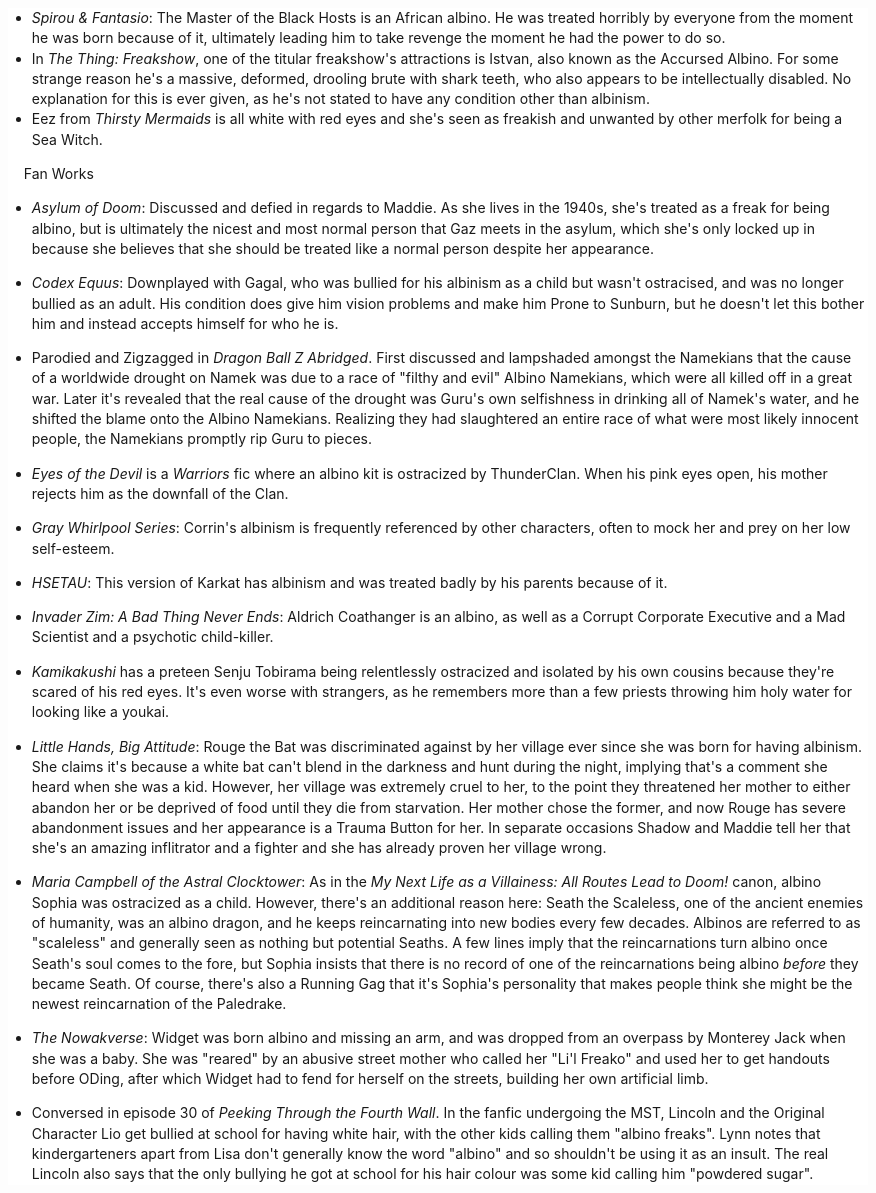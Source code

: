 -   _Spirou & Fantasio_: The Master of the Black Hosts is an African albino. He was treated horribly by everyone from the moment he was born because of it, ultimately leading him to take revenge the moment he had the power to do so.
-   In _The Thing: Freakshow_, one of the titular freakshow's attractions is Istvan, also known as the Accursed Albino. For some strange reason he's a massive, deformed, drooling brute with shark teeth, who also appears to be intellectually disabled. No explanation for this is ever given, as he's not stated to have any condition other than albinism.
-   Eez from _Thirsty Mermaids_ is all white with red eyes and she's seen as freakish and unwanted by other merfolk for being a Sea Witch.

    Fan Works 

-   _Asylum of Doom_: Discussed and defied in regards to Maddie. As she lives in the 1940s, she's treated as a freak for being albino, but is ultimately the nicest and most normal person that Gaz meets in the asylum, which she's only locked up in because she believes that she should be treated like a normal person despite her appearance.
-   _Codex Equus_: Downplayed with Gagal, who was bullied for his albinism as a child but wasn't ostracised, and was no longer bullied as an adult. His condition does give him vision problems and make him Prone to Sunburn, but he doesn't let this bother him and instead accepts himself for who he is.
-   Parodied and Zigzagged in _Dragon Ball Z Abridged_. First discussed and lampshaded amongst the Namekians that the cause of a worldwide drought on Namek was due to a race of "filthy and evil" Albino Namekians, which were all killed off in a great war. Later it's revealed that the real cause of the drought was Guru's own selfishness in drinking all of Namek's water, and he shifted the blame onto the Albino Namekians. Realizing they had slaughtered an entire race of what were most likely innocent people, the Namekians promptly rip Guru to pieces.
-   _Eyes of the Devil_ is a _Warriors_ fic where an albino kit is ostracized by ThunderClan. When his pink eyes open, his mother rejects him as the downfall of the Clan.

-   _Gray Whirlpool Series_: Corrin's albinism is frequently referenced by other characters, often to mock her and prey on her low self-esteem.
-   _HSETAU_: This version of Karkat has albinism and was treated badly by his parents because of it.
-   _Invader Zim: A Bad Thing Never Ends_: Aldrich Coathanger is an albino, as well as a Corrupt Corporate Executive and a Mad Scientist and a psychotic child-killer.
-   _Kamikakushi_ has a preteen Senju Tobirama being relentlessly ostracized and isolated by his own cousins because they're scared of his red eyes. It's even worse with strangers, as he remembers more than a few priests throwing him holy water for looking like a youkai.
-   _Little Hands, Big Attitude_: Rouge the Bat was discriminated against by her village ever since she was born for having albinism. She claims it's because a white bat can't blend in the darkness and hunt during the night, implying that's a comment she heard when she was a kid. However, her village was extremely cruel to her, to the point they threatened her mother to either abandon her or be deprived of food until they die from starvation. Her mother chose the former, and now Rouge has severe abandonment issues and her appearance is a Trauma Button for her. In separate occasions Shadow and Maddie tell her that she's an amazing inflitrator and a fighter and she has already proven her village wrong.
-   _Maria Campbell of the Astral Clocktower_: As in the _My Next Life as a Villainess: All Routes Lead to Doom!_ canon, albino Sophia was ostracized as a child. However, there's an additional reason here: Seath the Scaleless, one of the ancient enemies of humanity, was an albino dragon, and he keeps reincarnating into new bodies every few decades. Albinos are referred to as "scaleless" and generally seen as nothing but potential Seaths. A few lines imply that the reincarnations turn albino once Seath's soul comes to the fore, but Sophia insists that there is no record of one of the reincarnations being albino _before_ they became Seath. Of course, there's also a Running Gag that it's Sophia's personality that makes people think she might be the newest reincarnation of the Paledrake.
-   _The Nowakverse_: Widget was born albino and missing an arm, and was dropped from an overpass by Monterey Jack when she was a baby. She was "reared" by an abusive street mother who called her "Li'l Freako" and used her to get handouts before ODing, after which Widget had to fend for herself on the streets, building her own artificial limb.
-   Conversed in episode 30 of _Peeking Through the Fourth Wall_. In the fanfic undergoing the MST, Lincoln and the Original Character Lio get bullied at school for having white hair, with the other kids calling them "albino freaks". Lynn notes that kindergarteners apart from Lisa don't generally know the word "albino" and so shouldn't be using it as an insult. The real Lincoln also says that the only bullying he got at school for his hair colour was some kid calling him "powdered sugar".